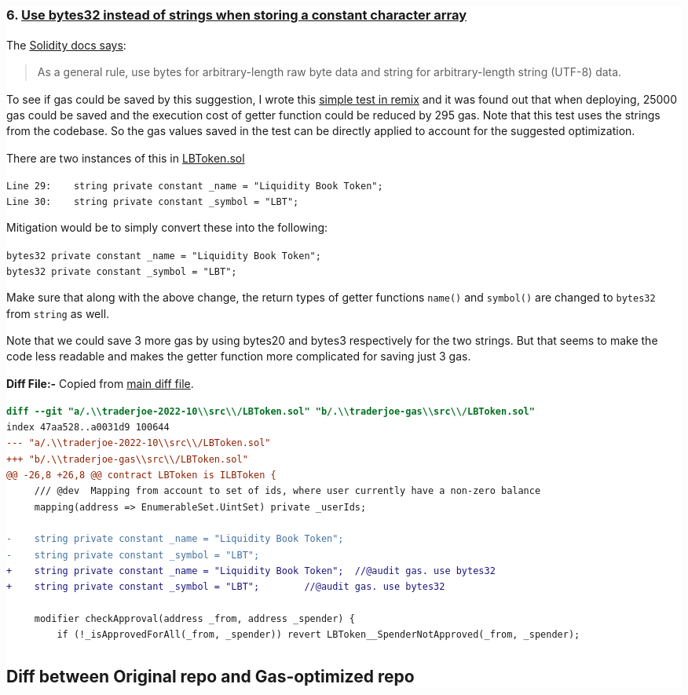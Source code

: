 ### 6. <ins>Use bytes32 instead of strings when storing a constant character array</ins>
The [Solidity docs says](https://docs.soliditylang.org/en/v0.8.12/types.html#bytes-and-string-as-arrays):
> As a general rule, use bytes for arbitrary-length raw byte data and string for arbitrary-length string (UTF-8) data. 

To see if gas could be saved by this suggestion, I wrote this [simple test in remix](https://gist.github.com/El-Ku/9a1fc60ff58d776854f44b966b842668) and it was found out that when deploying, 25000 gas could be saved and the execution cost of getter function could be reduced by 295 gas. Note that this test uses the strings from the codebase. So the gas values saved in the test can be directly applied to account for the suggested optimization. 

There are two instances of this in [LBToken.sol]()
```solidity
Line 29:    string private constant _name = "Liquidity Book Token";
Line 30:    string private constant _symbol = "LBT";
```

Mitigation would be to simply convert these into the following:
```solidity
bytes32 private constant _name = "Liquidity Book Token";
bytes32 private constant _symbol = "LBT";
```
Make sure that along with the above change, the return types of getter functions `name()` and `symbol()` are changed to `bytes32` from `string` as well.

Note that we could save 3 more gas by using bytes20 and bytes3 respectively for the two strings. But that seems to make the code less readable and makes the getter function more complicated for saving just 3 gas.

**Diff File:-**  Copied from [main diff file](https://gist.github.com/El-Ku/8ba42bbd379e5e63bf25a8073cd95550).
```diff
diff --git "a/.\\traderjoe-2022-10\\src\\/LBToken.sol" "b/.\\traderjoe-gas\\src\\/LBToken.sol"
index 47aa528..a0031d9 100644
--- "a/.\\traderjoe-2022-10\\src\\/LBToken.sol"
+++ "b/.\\traderjoe-gas\\src\\/LBToken.sol"
@@ -26,8 +26,8 @@ contract LBToken is ILBToken {
     /// @dev  Mapping from account to set of ids, where user currently have a non-zero balance
     mapping(address => EnumerableSet.UintSet) private _userIds;
 
-    string private constant _name = "Liquidity Book Token";
-    string private constant _symbol = "LBT";
+    string private constant _name = "Liquidity Book Token";  //@audit gas. use bytes32
+    string private constant _symbol = "LBT";        //@audit gas. use bytes32
 
     modifier checkApproval(address _from, address _spender) {
         if (!_isApprovedForAll(_from, _spender)) revert LBToken__SpenderNotApproved(_from, _spender);
```
## Diff between Original repo and Gas-optimized repo
